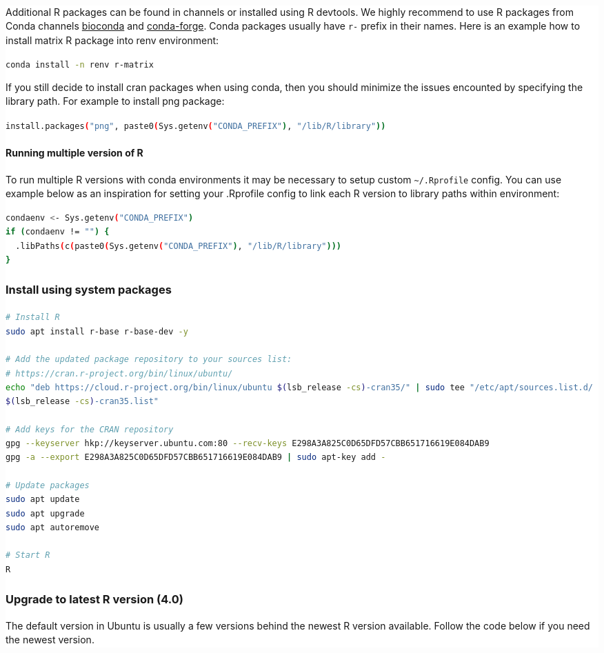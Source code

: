 Additional R packages can be found in channels or installed using R devtools. We highly recommend to use R packages from Conda channels [bioconda](https://anaconda.org/bioconda) and [conda-forge](https://anaconda.org/conda-forge). Conda packages usually have `r-` prefix in their names. Here is an example how to install matrix R package into renv environment:

```bash
conda install -n renv r-matrix
```

If you still decide to install cran packages when using conda, then you should minimize the issues encounted by specifying the library path. For example to install png package:
```bash
install.packages("png", paste0(Sys.getenv("CONDA_PREFIX"), "/lib/R/library"))
```

#### Running multiple version of R

To run multiple R versions with conda environments it may be necessary
to setup custom `~/.Rprofile` config. You can use example below as an inspiration for setting
your .Rprofile config to link each R version to library paths within environment:

```bash
condaenv <- Sys.getenv("CONDA_PREFIX")
if (condaenv != "") {
  .libPaths(c(paste0(Sys.getenv("CONDA_PREFIX"), "/lib/R/library")))
}
```

### Install using system packages

```bash
# Install R
sudo apt install r-base r-base-dev -y

# Add the updated package repository to your sources list:
# https://cran.r-project.org/bin/linux/ubuntu/
echo "deb https://cloud.r-project.org/bin/linux/ubuntu $(lsb_release -cs)-cran35/" | sudo tee "/etc/apt/sources.list.d/$(lsb_release -cs)-cran35.list"

# Add keys for the CRAN repository
gpg --keyserver hkp://keyserver.ubuntu.com:80 --recv-keys E298A3A825C0D65DFD57CBB651716619E084DAB9
gpg -a --export E298A3A825C0D65DFD57CBB651716619E084DAB9 | sudo apt-key add -

# Update packages
sudo apt update
sudo apt upgrade
sudo apt autoremove

# Start R
R
```

### Upgrade to latest R version (4.0)

The default version in Ubuntu is usually a few versions behind the newest R version available. Follow the code below if you need the newest version.

